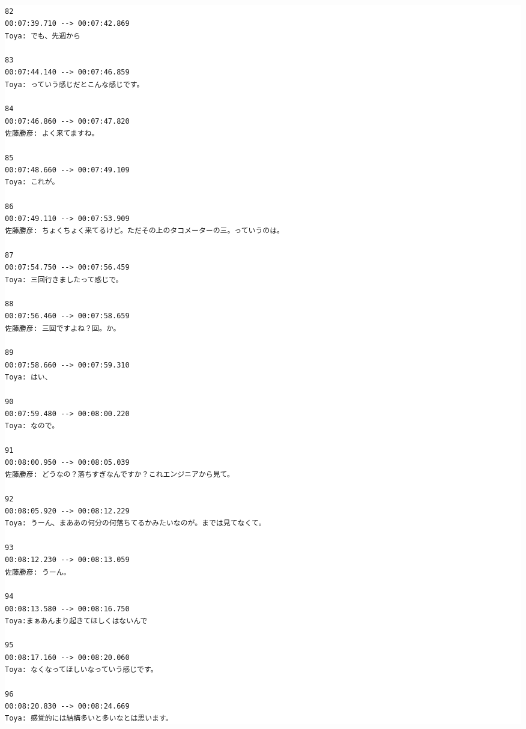     82
    00:07:39.710 --> 00:07:42.869
    Toya: でも、先週から
    
    83
    00:07:44.140 --> 00:07:46.859
    Toya: っていう感じだとこんな感じです。
    
    84
    00:07:46.860 --> 00:07:47.820
    佐藤勝彦: よく来てますね。
    
    85
    00:07:48.660 --> 00:07:49.109
    Toya: これが。
    
    86
    00:07:49.110 --> 00:07:53.909
    佐藤勝彦: ちょくちょく来てるけど。ただその上のタコメーターの三。っていうのは。
    
    87
    00:07:54.750 --> 00:07:56.459
    Toya: 三回行きましたって感じで。
    
    88
    00:07:56.460 --> 00:07:58.659
    佐藤勝彦: 三回ですよね？回。か。
    
    89
    00:07:58.660 --> 00:07:59.310
    Toya: はい、
    
    90
    00:07:59.480 --> 00:08:00.220
    Toya: なので。
    
    91
    00:08:00.950 --> 00:08:05.039
    佐藤勝彦: どうなの？落ちすぎなんですか？これエンジニアから見て。
    
    92
    00:08:05.920 --> 00:08:12.229
    Toya: うーん、まああの何分の何落ちてるかみたいなのが。までは見てなくて。
    
    93
    00:08:12.230 --> 00:08:13.059
    佐藤勝彦: うーん。
    
    94
    00:08:13.580 --> 00:08:16.750
    Toya:まぁあんまり起きてほしくはないんで
    
    95
    00:08:17.160 --> 00:08:20.060
    Toya: なくなってほしいなっていう感じです。
    
    96
    00:08:20.830 --> 00:08:24.669
    Toya: 感覚的には結構多いと多いなとは思います。
    